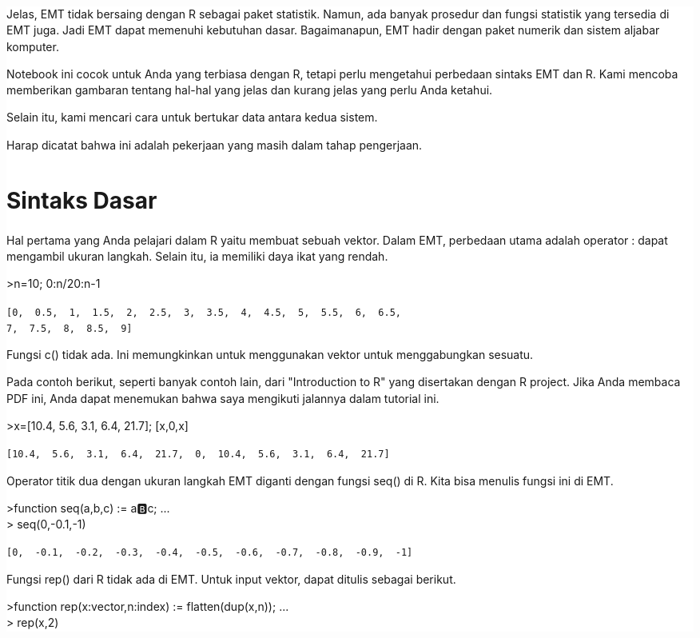 Jelas, EMT tidak bersaing dengan R sebagai paket statistik. Namun, ada
banyak prosedur dan fungsi statistik yang tersedia di EMT juga. Jadi
EMT dapat memenuhi kebutuhan dasar. Bagaimanapun, EMT hadir dengan
paket numerik dan sistem aljabar komputer.


Notebook ini cocok untuk Anda yang terbiasa dengan R, tetapi perlu
mengetahui perbedaan sintaks EMT dan R. Kami mencoba memberikan
gambaran tentang hal-hal yang jelas dan kurang jelas yang perlu Anda
ketahui.


Selain itu, kami mencari cara untuk bertukar data antara kedua sistem.


Harap dicatat bahwa ini adalah pekerjaan yang masih dalam tahap
pengerjaan.


# Sintaks Dasar

Hal pertama yang Anda pelajari dalam R yaitu membuat sebuah vektor.
Dalam EMT, perbedaan utama adalah operator : dapat mengambil ukuran
langkah. Selain itu, ia memiliki daya ikat yang rendah.


\>n=10; 0:n/20:n-1


    [0,  0.5,  1,  1.5,  2,  2.5,  3,  3.5,  4,  4.5,  5,  5.5,  6,  6.5,
    7,  7.5,  8,  8.5,  9]

Fungsi c() tidak ada. Ini memungkinkan untuk menggunakan vektor untuk
menggabungkan sesuatu.


Pada contoh berikut, seperti banyak contoh lain, dari "Introduction to
R" yang disertakan dengan R project. Jika Anda membaca PDF ini, Anda
dapat menemukan bahwa saya mengikuti jalannya dalam tutorial ini.


\>x=[10.4, 5.6, 3.1, 6.4, 21.7]; [x,0,x]


    [10.4,  5.6,  3.1,  6.4,  21.7,  0,  10.4,  5.6,  3.1,  6.4,  21.7]

Operator titik dua dengan ukuran langkah EMT diganti dengan fungsi
seq() di R. Kita bisa menulis fungsi ini di EMT.


\>function seq(a,b,c) := a:b:c; ...  
\>   seq(0,-0.1,-1)


    [0,  -0.1,  -0.2,  -0.3,  -0.4,  -0.5,  -0.6,  -0.7,  -0.8,  -0.9,  -1]

Fungsi rep() dari R tidak ada di EMT. Untuk input vektor, dapat
ditulis sebagai berikut.


\>function rep(x:vector,n:index) := flatten(dup(x,n)); ...  
\>   rep(x,2)
